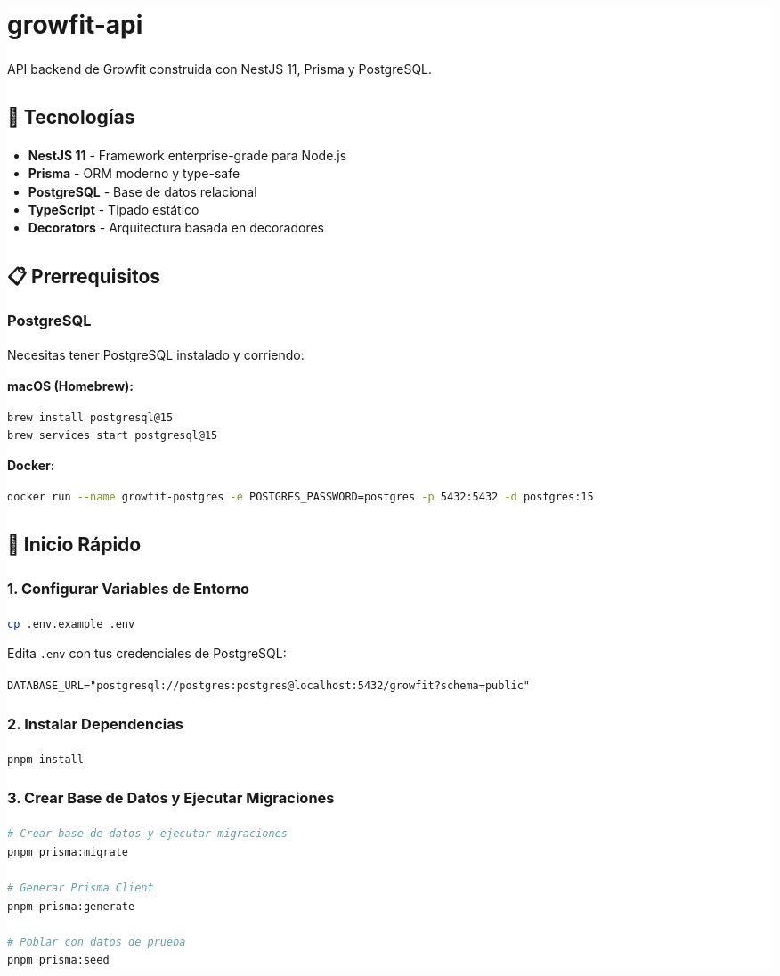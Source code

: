 # growfit-api

API backend de Growfit construida con NestJS 11, Prisma y PostgreSQL.

## 🚀 Tecnologías

- **NestJS 11** - Framework enterprise-grade para Node.js
- **Prisma** - ORM moderno y type-safe
- **PostgreSQL** - Base de datos relacional
- **TypeScript** - Tipado estático
- **Decorators** - Arquitectura basada en decoradores

## 📋 Prerrequisitos

### PostgreSQL

Necesitas tener PostgreSQL instalado y corriendo:

**macOS (Homebrew):**

```bash
brew install postgresql@15
brew services start postgresql@15
```

**Docker:**

```bash
docker run --name growfit-postgres -e POSTGRES_PASSWORD=postgres -p 5432:5432 -d postgres:15
```

## 🏁 Inicio Rápido

### 1. Configurar Variables de Entorno

```bash
cp .env.example .env
```

Edita `.env` con tus credenciales de PostgreSQL:

```env
DATABASE_URL="postgresql://postgres:postgres@localhost:5432/growfit?schema=public"
```

### 2. Instalar Dependencias

```bash
pnpm install
```

### 3. Crear Base de Datos y Ejecutar Migraciones

```bash
# Crear base de datos y ejecutar migraciones
pnpm prisma:migrate

# Generar Prisma Client
pnpm prisma:generate

# Poblar con datos de prueba
pnpm prisma:seed
```
